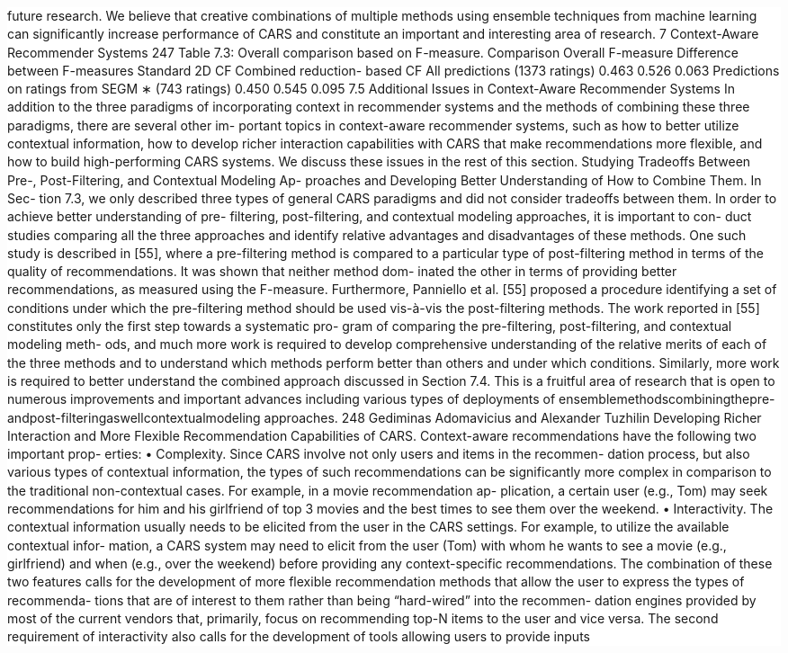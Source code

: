 future research. We believe that creative combinations of multiple methods using
ensemble techniques from machine learning can significantly increase performance
of CARS and constitute an important and interesting area of research.
7 Context-Aware Recommender Systems 247
Table 7.3: Overall comparison based on F-measure.
Comparison Overall F-measure Difference between F-measures
Standard 2D CF Combined reduction-
based CF
All predictions
(1373 ratings) 0.463 0.526 0.063
Predictions on
ratings from SEGM ∗
(743 ratings) 0.450 0.545 0.095
7.5 Additional Issues in Context-Aware Recommender Systems
In addition to the three paradigms of incorporating context in recommender systems
and the methods of combining these three paradigms, there are several other im-
portant topics in context-aware recommender systems, such as how to better utilize
contextual information, how to develop richer interaction capabilities with CARS
that make recommendations more flexible, and how to build high-performing CARS
systems. We discuss these issues in the rest of this section.
Studying Tradeoffs Between Pre-, Post-Filtering, and Contextual Modeling Ap-
proaches and Developing Better Understanding of How to Combine Them. In Sec-
tion 7.3, we only described three types of general CARS paradigms and did not
consider tradeoffs between them. In order to achieve better understanding of pre-
filtering, post-filtering, and contextual modeling approaches, it is important to con-
duct studies comparing all the three approaches and identify relative advantages
and disadvantages of these methods. One such study is described in [55], where
a pre-filtering method is compared to a particular type of post-filtering method in
terms of the quality of recommendations. It was shown that neither method dom-
inated the other in terms of providing better recommendations, as measured using
the F-measure. Furthermore, Panniello et al. [55] proposed a procedure identifying
a set of conditions under which the pre-filtering method should be used vis-à-vis the
post-filtering methods.
The work reported in [55] constitutes only the first step towards a systematic pro-
gram of comparing the pre-filtering, post-filtering, and contextual modeling meth-
ods, and much more work is required to develop comprehensive understanding of
the relative merits of each of the three methods and to understand which methods
perform better than others and under which conditions.
Similarly, more work is required to better understand the combined approach
discussed in Section 7.4. This is a fruitful area of research that is open to numerous
improvements and important advances including various types of deployments of
ensemblemethodscombiningthepre-andpost-filteringaswellcontextualmodeling
approaches.
248 Gediminas Adomavicius and Alexander Tuzhilin
Developing Richer Interaction and More Flexible Recommendation Capabilities
of CARS. Context-aware recommendations have the following two important prop-
erties:
• Complexity. Since CARS involve not only users and items in the recommen-
dation process, but also various types of contextual information, the types of
such recommendations can be significantly more complex in comparison to the
traditional non-contextual cases. For example, in a movie recommendation ap-
plication, a certain user (e.g., Tom) may seek recommendations for him and his
girlfriend of top 3 movies and the best times to see them over the weekend.
• Interactivity. The contextual information usually needs to be elicited from the
user in the CARS settings. For example, to utilize the available contextual infor-
mation, a CARS system may need to elicit from the user (Tom) with whom he
wants to see a movie (e.g., girlfriend) and when (e.g., over the weekend) before
providing any context-specific recommendations.
The combination of these two features calls for the development of more flexible
recommendation methods that allow the user to express the types of recommenda-
tions that are of interest to them rather than being “hard-wired” into the recommen-
dation engines provided by most of the current vendors that, primarily, focus on
recommending top-N items to the user and vice versa. The second requirement of
interactivity also calls for the development of tools allowing users to provide inputs